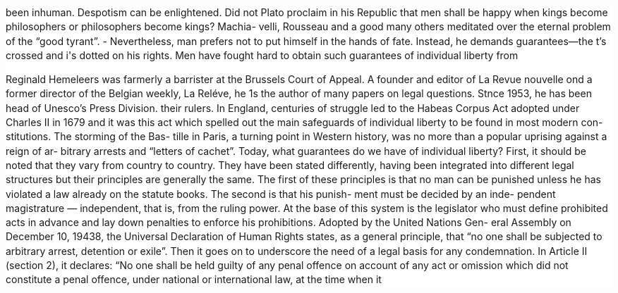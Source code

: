 been inhuman. Despotism can be 
enlightened. Did not Plato proclaim in 
his Republic that men shall be happy 
when kings become philosophers or 
philosophers become kings? Machia- 
velli, Rousseau and a good many others 
meditated over the eternal problem of 
the “good tyrant”. - 
Nevertheless, man prefers not to put 
himself in the hands of fate. Instead, 
he demands guarantees—the t’s crossed 
and i's dotted on his rights. 
Men have fought hard to obtain such 
guarantees of individual liberty from 
  
Reginald Hemeleers was farmerly a barrister at the 
Brussels Court of Appeal. A founder and editor of 
La Revue nouvelle ond a former director of the Belgian 
weekly, La Reléve, he 1s the author of many papers 
on legal questions. Stnce 1953, he has been head of 
Unesco’s Press Division. 
their rulers. In England, centuries of 
struggle led to the Habeas Corpus Act 
adopted under Charles II in 1679 and 
it was this act which spelled out the 
main safeguards of individual liberty 
to be found in most modern con- 
stitutions. The storming of the Bas- 
tille in Paris, a turning point in 
Western history, was no more than a 
popular uprising against a reign of ar- 
bitrary arrests and “letters of cachet”. 
Today, what guarantees do we have 
of individual liberty? First, it should 
be noted that they vary from country 
to country. They have been stated 
differently, having been integrated into 
different legal structures but their 
principles are generally the same. 
The first of these principles is that 
no man can be punished unless he has 
violated a law already on the statute 
books. The second is that his punish- 
ment must be decided by an inde- 
pendent magistrature — independent, 
that is, from the ruling power. At the 
base of this system is the legislator 
who must define prohibited acts in 
advance and lay down penalties to 
enforce his prohibitions. 
Adopted by the United Nations Gen- 
eral Assembly on December 10, 19438, 
the Universal Declaration of Human 
Rights states, as a general principle, 
that “no one shall be subjected to 
arbitrary arrest, detention or exile”. 
Then it goes on to underscore the need 
of a legal basis for any condemnation. 
In Article II (section 2), it declares: 
“No one shall be held guilty of any 
penal offence on account of any act 
or omission which did not constitute 
a penal offence, under national or 
international law, at the time when it 
